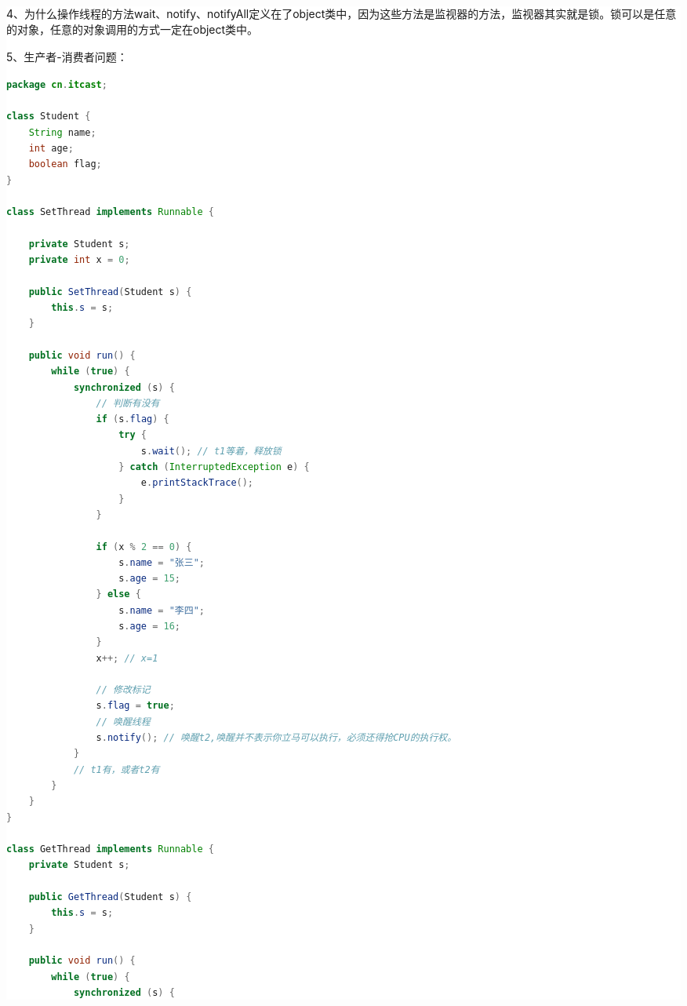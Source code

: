 4、为什么操作线程的方法wait、notify、notifyAll定义在了object类中，因为这些方法是监视器的方法，监视器其实就是锁。锁可以是任意的对象，任意的对象调用的方式一定在object类中。


5、生产者-消费者问题：

```java
package cn.itcast;

class Student {
    String name;
    int age;
    boolean flag;
}

class SetThread implements Runnable {

    private Student s;
    private int x = 0;

    public SetThread(Student s) {
        this.s = s;
    }

    public void run() {
        while (true) {
            synchronized (s) {
                // 判断有没有
                if (s.flag) {
                    try {
                        s.wait(); // t1等着，释放锁
                    } catch (InterruptedException e) {
                        e.printStackTrace();
                    }
                }

                if (x % 2 == 0) {
                    s.name = "张三";
                    s.age = 15;
                } else {
                    s.name = "李四";
                    s.age = 16;
                }
                x++; // x=1

                // 修改标记
                s.flag = true;
                // 唤醒线程
                s.notify(); // 唤醒t2,唤醒并不表示你立马可以执行，必须还得抢CPU的执行权。
            }
            // t1有，或者t2有
        }
    }
}

class GetThread implements Runnable {
    private Student s;

    public GetThread(Student s) {
        this.s = s;
    }

    public void run() {
        while (true) {
            synchronized (s) {
```